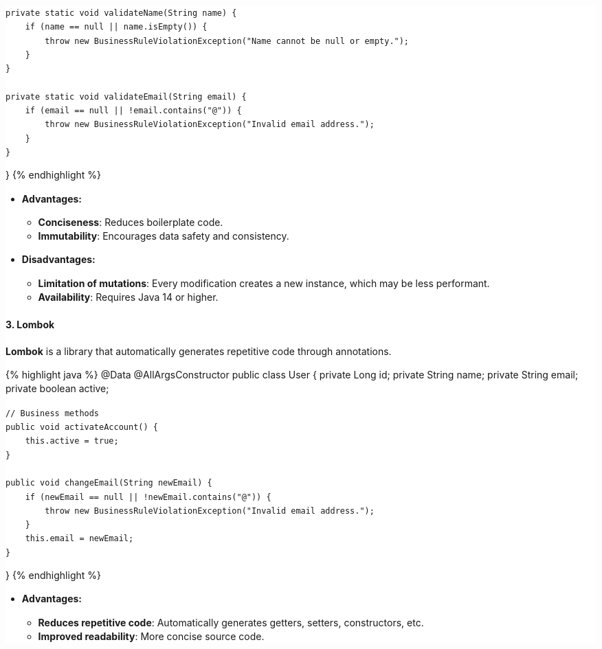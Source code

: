     private static void validateName(String name) {
        if (name == null || name.isEmpty()) {
            throw new BusinessRuleViolationException("Name cannot be null or empty.");
        }
    }

    private static void validateEmail(String email) {
        if (email == null || !email.contains("@")) {
            throw new BusinessRuleViolationException("Invalid email address.");
        }
    }
}
{% endhighlight %}

- **Advantages:**

    - **Conciseness**: Reduces boilerplate code.
    - **Immutability**: Encourages data safety and consistency.

- **Disadvantages:**

    - **Limitation of mutations**: Every modification creates a new instance, which may be less performant.
    - **Availability**: Requires Java 14 or higher.

#### 3. Lombok

**Lombok** is a library that automatically generates repetitive code through annotations.

{% highlight java %}
@Data
@AllArgsConstructor
public class User {
    private Long id;
    private String name;
    private String email;
    private boolean active;

    // Business methods
    public void activateAccount() {
        this.active = true;
    }

    public void changeEmail(String newEmail) {
        if (newEmail == null || !newEmail.contains("@")) {
            throw new BusinessRuleViolationException("Invalid email address.");
        }
        this.email = newEmail;
    }
}
{% endhighlight %}

- **Advantages:**

    - **Reduces repetitive code**: Automatically generates getters, setters, constructors, etc.
    - **Improved readability**: More concise source code.
